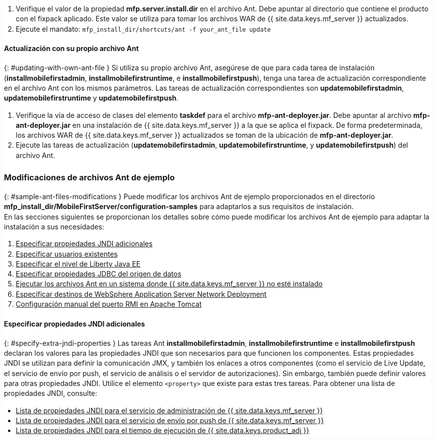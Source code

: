 1. Verifique el valor de la propiedad **mfp.server.install.dir** en el archivo Ant. Debe apuntar al directorio que contiene el producto con el fixpack aplicado. Este valor se utiliza para tomar los archivos WAR de {{ site.data.keys.mf_server }} actualizados.
2. Ejecute el mandato: `mfp_install_dir/shortcuts/ant -f your_ant_file update`

#### Actualización con su propio archivo Ant
{: #updating-with-own-ant-file }
Si utiliza su propio archivo Ant, asegúrese de que para cada tarea de instalación (**installmobilefirstadmin**, **installmobilefirstruntime**, e **installmobilefirstpush**), tenga una tarea de actualización correspondiente en el archivo Ant con los mismos parámetros. Las tareas de actualización correspondientes son **updatemobilefirstadmin**, **updatemobilefirstruntime** y **updatemobilefirstpush**.

1. Verifique la vía de acceso de clases del elemento **taskdef** para el archivo **mfp-ant-deployer.jar**. Debe apuntar al archivo **mfp-ant-deployer.jar** en una instalación de {{ site.data.keys.mf_server }} a la que se aplica el fixpack. De forma predeterminada, los archivos WAR de {{ site.data.keys.mf_server }} actualizados se toman de la ubicación de **mfp-ant-deployer.jar**.
2. Ejecute las tareas de actualización (**updatemobilefirstadmin**, **updatemobilefirstruntime**, y **updatemobilefirstpush**) del archivo Ant.

### Modificaciones de archivos Ant de ejemplo
{: #sample-ant-files-modifications }
Puede modificar los archivos Ant de ejemplo proporcionados en el directorio **mfp\_install\_dir/MobileFirstServer/configuration-samples** para adaptarlos a sus requisitos de instalación.  
En las secciones siguientes se proporcionan los detalles sobre cómo puede modificar los archivos Ant de ejemplo para adaptar la instalación a sus necesidades:

1. [Especificar propiedades JNDI adicionales](#specify-extra-jndi-properties)
2. [Especificar usuarios existentes](#specify-existing-users)
3. [Especificar el nivel de Liberty Java EE](#specify-liberty-java-ee-level)
4. [Especificar propiedades JDBC del origen de datos](#specify-data-source-jdbc-properties)
5. [Ejecutar los archivos Ant en un sistema donde {{ site.data.keys.mf_server }} no esté instalado](#run-the-ant-files-on-a-computer-where-mobilefirst-server-is-not-installed)
6. [Especificar destinos de WebSphere Application Server Network Deployment](#specify-websphere-application-server-network-deployment-targets)
7. [Configuración manual del puerto RMI en Apache Tomcat](#manual-configuration-of-the-rmi-port-on-apache-tomcat)

#### Especificar propiedades JNDI adicionales
{: #specify-extra-jndi-properties }
Las tareas Ant **installmobilefirstadmin**, **installmobilefirstruntime** e **installmobilefirstpush** declaran los valores para las propiedades JNDI que son necesarios para que funcionen los componentes. Estas propiedades JNDI se utilizan para definir la comunicación JMX, y también los enlaces a otros componentes (como el servicio de Live Update, el servicio de envío por push, el servicio de análisis o el servidor de autorizaciones). Sin embargo, también puede definir valores para otras propiedades JNDI. Utilice el elemento `<property>` que existe para estas tres tareas. Para obtener una lista de propiedades JNDI, consulte:

* [Lista de propiedades JNDI para el servicio de administración de {{ site.data.keys.mf_server }}](../server-configuration/#list-of-jndi-properties-for-mobilefirst-server-administration-service)
* [Lista de propiedades JNDI para el servicio de envío por push de {{ site.data.keys.mf_server }}](../server-configuration/#list-of-jndi-properties-for-mobilefirst-server-push-service)
* [Lista de propiedades JNDI para el tiempo de ejecución de {{ site.data.keys.product_adj }}](../server-configuration/#list-of-jndi-properties-for-mobilefirst-runtime)
